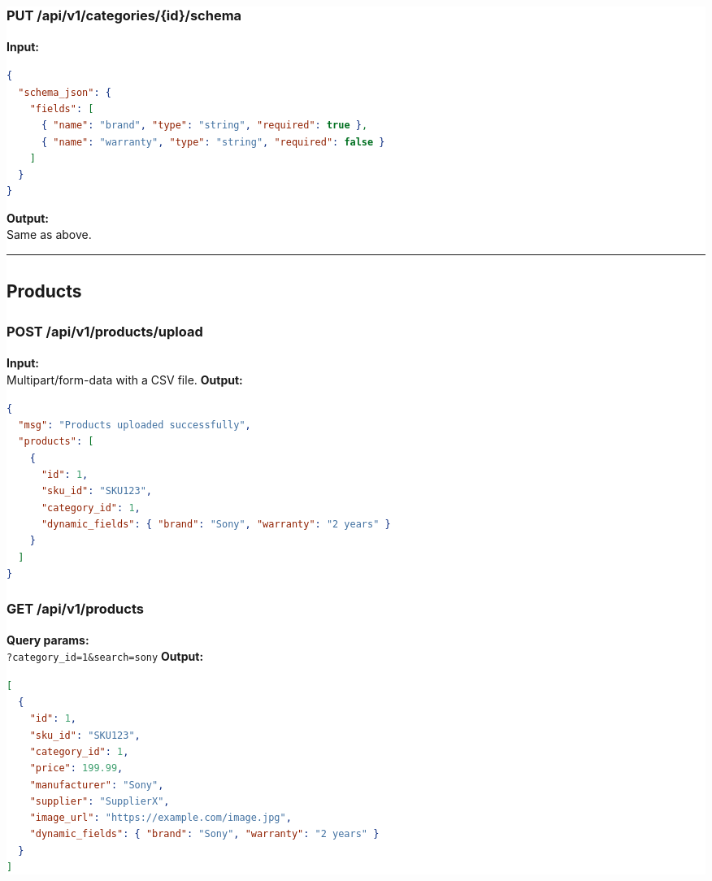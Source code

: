 ### PUT /api/v1/categories/{id}/schema
**Input:**
```json
{
  "schema_json": {
    "fields": [
      { "name": "brand", "type": "string", "required": true },
      { "name": "warranty", "type": "string", "required": false }
    ]
  }
}
```
**Output:**  
Same as above.

---

## Products

### POST /api/v1/products/upload
**Input:**  
Multipart/form-data with a CSV file.
**Output:**
```json
{
  "msg": "Products uploaded successfully",
  "products": [
    {
      "id": 1,
      "sku_id": "SKU123",
      "category_id": 1,
      "dynamic_fields": { "brand": "Sony", "warranty": "2 years" }
    }
  ]
}
```

### GET /api/v1/products
**Query params:**  
`?category_id=1&search=sony`
**Output:**
```json
[
  {
    "id": 1,
    "sku_id": "SKU123",
    "category_id": 1,
    "price": 199.99,
    "manufacturer": "Sony",
    "supplier": "SupplierX",
    "image_url": "https://example.com/image.jpg",
    "dynamic_fields": { "brand": "Sony", "warranty": "2 years" }
  }
]
```
